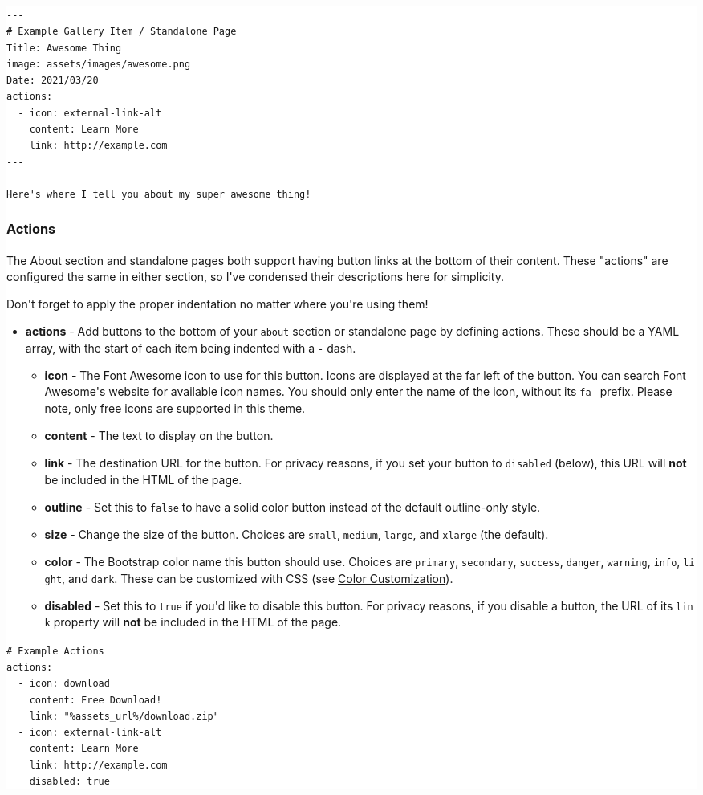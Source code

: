 ```
---
# Example Gallery Item / Standalone Page
Title: Awesome Thing
image: assets/images/awesome.png
Date: 2021/03/20
actions:
  - icon: external-link-alt
    content: Learn More
    link: http://example.com
---

Here's where I tell you about my super awesome thing!

```

### Actions

The About section and standalone pages both support having button links at the bottom of their content.  These "actions" are configured the same in either section, so I've condensed their descriptions here for simplicity.

Don't forget to apply the proper indentation no matter where you're using them!

- **actions** - Add buttons to the bottom of your `about` section or standalone page by defining actions.  These should be a YAML array, with the start of each item being indented with a `-` dash.

  - **icon** - The [Font Awesome][] icon to use for this button.  Icons are displayed at the far left of the button.  You can search [Font Awesome][]'s website for available icon names.  You should only enter the name of the icon, without its `fa-` prefix. Please note, only free icons are supported in this theme.

  - **content** - The text to display on the button.

  - **link** - The destination URL for the button.  For privacy reasons, if you set your button to `disabled` (below), this URL will **not** be included in the HTML of the page.

  - **outline** - Set this to `false` to have a solid color button instead of the default outline-only style.

  - **size** - Change the size of the button.  Choices are `small`, `medium`, `large`, and `xlarge` (the default).
  
  - **color** - The Bootstrap color name this button should use.  Choices are `primary`, `secondary`, `success`, `danger`, `warning`, `info`, `light`, and `dark`.  These can be customized with CSS (see [Color Customization](#color-customization)).


  - **disabled** - Set this to `true` if you'd like to disable this button.  For privacy reasons, if you disable a button, the URL of its `link` property will **not** be included in the HTML of the page.

```
# Example Actions
actions:
  - icon: download
    content: Free Download!
    link: "%assets_url%/download.zip"
  - icon: external-link-alt
    content: Learn More
    link: http://example.com
    disabled: true
```


[Freelancer]: https://startbootstrap.com/theme/freelancer/
[Start Bootstrap]: https://startbootstrap.com/
[Bootstrap]: https://getbootstrap.com/
[PicoCMS]: http://picocms.org/
[Live Demo]: https://startbootstrap.github.io/startbootstrap-freelancer/
[Font Awesome]: https://fontawesome.com
[Latest Release]: https://github.com/mayamcdougall/freelancer-pico/releases
[Issue]: https://github.com/mayamcdougall/freelancer-pico/issues
[Pull Request]: https://github.com/mayamcdougall/freelancer-pico/pulls